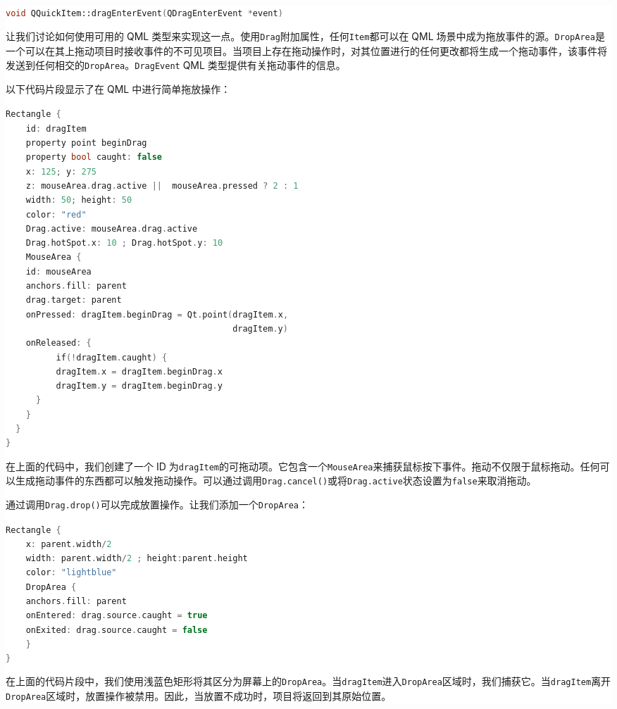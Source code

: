 ```cpp
void QQuickItem::dragEnterEvent(QDragEnterEvent *event)
```

让我们讨论如何使用可用的 QML 类型来实现这一点。使用`Drag`附加属性，任何`Item`都可以在 QML 场景中成为拖放事件的源。`DropArea`是一个可以在其上拖动项目时接收事件的不可见项目。当项目上存在拖动操作时，对其位置进行的任何更改都将生成一个拖动事件，该事件将发送到任何相交的`DropArea`。`DragEvent` QML 类型提供有关拖动事件的信息。

以下代码片段显示了在 QML 中进行简单拖放操作：

```cpp
Rectangle {
    id: dragItem
    property point beginDrag
    property bool caught: false
    x: 125; y: 275
    z: mouseArea.drag.active ||  mouseArea.pressed ? 2 : 1
    width: 50; height: 50
    color: "red"
    Drag.active: mouseArea.drag.active
    Drag.hotSpot.x: 10 ; Drag.hotSpot.y: 10
    MouseArea {
    id: mouseArea
    anchors.fill: parent
    drag.target: parent
    onPressed: dragItem.beginDrag = Qt.point(dragItem.x, 
                                             dragItem.y)
    onReleased: {
          if(!dragItem.caught) {
          dragItem.x = dragItem.beginDrag.x
          dragItem.y = dragItem.beginDrag.y
      }
    }
  }
}
```

在上面的代码中，我们创建了一个 ID 为`dragItem`的可拖动项。它包含一个`MouseArea`来捕获鼠标按下事件。拖动不仅限于鼠标拖动。任何可以生成拖动事件的东西都可以触发拖动操作。可以通过调用`Drag.cancel()`或将`Drag.active`状态设置为`false`来取消拖动。

通过调用`Drag.drop()`可以完成放置操作。让我们添加一个`DropArea`：

```cpp
Rectangle {
    x: parent.width/2
    width: parent.width/2 ; height:parent.height
    color: "lightblue"
    DropArea {
    anchors.fill: parent
    onEntered: drag.source.caught = true
    onExited: drag.source.caught = false
    }
}
```

在上面的代码片段中，我们使用浅蓝色矩形将其区分为屏幕上的`DropArea`。当`dragItem`进入`DropArea`区域时，我们捕获它。当`dragItem`离开`DropArea`区域时，放置操作被禁用。因此，当放置不成功时，项目将返回到其原始位置。
